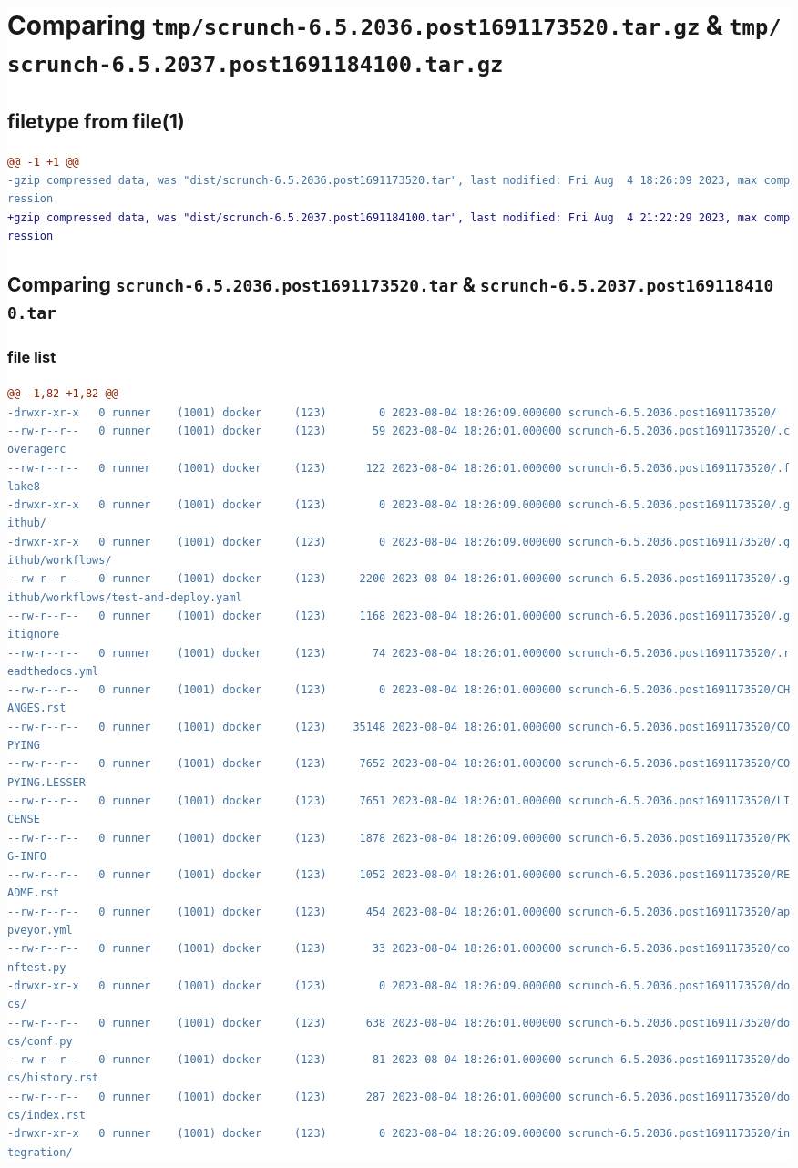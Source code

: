 # Comparing `tmp/scrunch-6.5.2036.post1691173520.tar.gz` & `tmp/scrunch-6.5.2037.post1691184100.tar.gz`

## filetype from file(1)

```diff
@@ -1 +1 @@
-gzip compressed data, was "dist/scrunch-6.5.2036.post1691173520.tar", last modified: Fri Aug  4 18:26:09 2023, max compression
+gzip compressed data, was "dist/scrunch-6.5.2037.post1691184100.tar", last modified: Fri Aug  4 21:22:29 2023, max compression
```

## Comparing `scrunch-6.5.2036.post1691173520.tar` & `scrunch-6.5.2037.post1691184100.tar`

### file list

```diff
@@ -1,82 +1,82 @@
-drwxr-xr-x   0 runner    (1001) docker     (123)        0 2023-08-04 18:26:09.000000 scrunch-6.5.2036.post1691173520/
--rw-r--r--   0 runner    (1001) docker     (123)       59 2023-08-04 18:26:01.000000 scrunch-6.5.2036.post1691173520/.coveragerc
--rw-r--r--   0 runner    (1001) docker     (123)      122 2023-08-04 18:26:01.000000 scrunch-6.5.2036.post1691173520/.flake8
-drwxr-xr-x   0 runner    (1001) docker     (123)        0 2023-08-04 18:26:09.000000 scrunch-6.5.2036.post1691173520/.github/
-drwxr-xr-x   0 runner    (1001) docker     (123)        0 2023-08-04 18:26:09.000000 scrunch-6.5.2036.post1691173520/.github/workflows/
--rw-r--r--   0 runner    (1001) docker     (123)     2200 2023-08-04 18:26:01.000000 scrunch-6.5.2036.post1691173520/.github/workflows/test-and-deploy.yaml
--rw-r--r--   0 runner    (1001) docker     (123)     1168 2023-08-04 18:26:01.000000 scrunch-6.5.2036.post1691173520/.gitignore
--rw-r--r--   0 runner    (1001) docker     (123)       74 2023-08-04 18:26:01.000000 scrunch-6.5.2036.post1691173520/.readthedocs.yml
--rw-r--r--   0 runner    (1001) docker     (123)        0 2023-08-04 18:26:01.000000 scrunch-6.5.2036.post1691173520/CHANGES.rst
--rw-r--r--   0 runner    (1001) docker     (123)    35148 2023-08-04 18:26:01.000000 scrunch-6.5.2036.post1691173520/COPYING
--rw-r--r--   0 runner    (1001) docker     (123)     7652 2023-08-04 18:26:01.000000 scrunch-6.5.2036.post1691173520/COPYING.LESSER
--rw-r--r--   0 runner    (1001) docker     (123)     7651 2023-08-04 18:26:01.000000 scrunch-6.5.2036.post1691173520/LICENSE
--rw-r--r--   0 runner    (1001) docker     (123)     1878 2023-08-04 18:26:09.000000 scrunch-6.5.2036.post1691173520/PKG-INFO
--rw-r--r--   0 runner    (1001) docker     (123)     1052 2023-08-04 18:26:01.000000 scrunch-6.5.2036.post1691173520/README.rst
--rw-r--r--   0 runner    (1001) docker     (123)      454 2023-08-04 18:26:01.000000 scrunch-6.5.2036.post1691173520/appveyor.yml
--rw-r--r--   0 runner    (1001) docker     (123)       33 2023-08-04 18:26:01.000000 scrunch-6.5.2036.post1691173520/conftest.py
-drwxr-xr-x   0 runner    (1001) docker     (123)        0 2023-08-04 18:26:09.000000 scrunch-6.5.2036.post1691173520/docs/
--rw-r--r--   0 runner    (1001) docker     (123)      638 2023-08-04 18:26:01.000000 scrunch-6.5.2036.post1691173520/docs/conf.py
--rw-r--r--   0 runner    (1001) docker     (123)       81 2023-08-04 18:26:01.000000 scrunch-6.5.2036.post1691173520/docs/history.rst
--rw-r--r--   0 runner    (1001) docker     (123)      287 2023-08-04 18:26:01.000000 scrunch-6.5.2036.post1691173520/docs/index.rst
-drwxr-xr-x   0 runner    (1001) docker     (123)        0 2023-08-04 18:26:09.000000 scrunch-6.5.2036.post1691173520/integration/
```